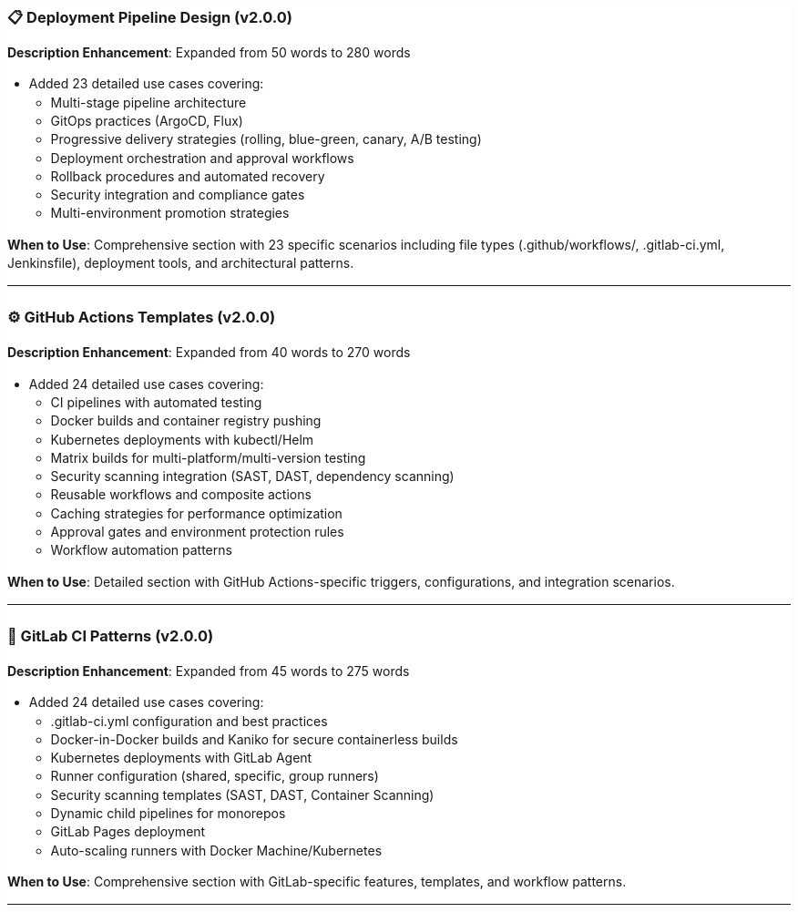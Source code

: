 ### 📋 Deployment Pipeline Design (v2.0.0)

**Description Enhancement**: Expanded from 50 words to 280 words
- Added 23 detailed use cases covering:
  - Multi-stage pipeline architecture
  - GitOps practices (ArgoCD, Flux)
  - Progressive delivery strategies (rolling, blue-green, canary, A/B testing)
  - Deployment orchestration and approval workflows
  - Rollback procedures and automated recovery
  - Security integration and compliance gates
  - Multi-environment promotion strategies

**When to Use**: Comprehensive section with 23 specific scenarios including file types (.github/workflows/, .gitlab-ci.yml, Jenkinsfile), deployment tools, and architectural patterns.

---

### ⚙️ GitHub Actions Templates (v2.0.0)

**Description Enhancement**: Expanded from 40 words to 270 words
- Added 24 detailed use cases covering:
  - CI pipelines with automated testing
  - Docker builds and container registry pushing
  - Kubernetes deployments with kubectl/Helm
  - Matrix builds for multi-platform/multi-version testing
  - Security scanning integration (SAST, DAST, dependency scanning)
  - Reusable workflows and composite actions
  - Caching strategies for performance optimization
  - Approval gates and environment protection rules
  - Workflow automation patterns

**When to Use**: Detailed section with GitHub Actions-specific triggers, configurations, and integration scenarios.

---

### 🦊 GitLab CI Patterns (v2.0.0)

**Description Enhancement**: Expanded from 45 words to 275 words
- Added 24 detailed use cases covering:
  - .gitlab-ci.yml configuration and best practices
  - Docker-in-Docker builds and Kaniko for secure containerless builds
  - Kubernetes deployments with GitLab Agent
  - Runner configuration (shared, specific, group runners)
  - Security scanning templates (SAST, DAST, Container Scanning)
  - Dynamic child pipelines for monorepos
  - GitLab Pages deployment
  - Auto-scaling runners with Docker Machine/Kubernetes

**When to Use**: Comprehensive section with GitLab-specific features, templates, and workflow patterns.

---
